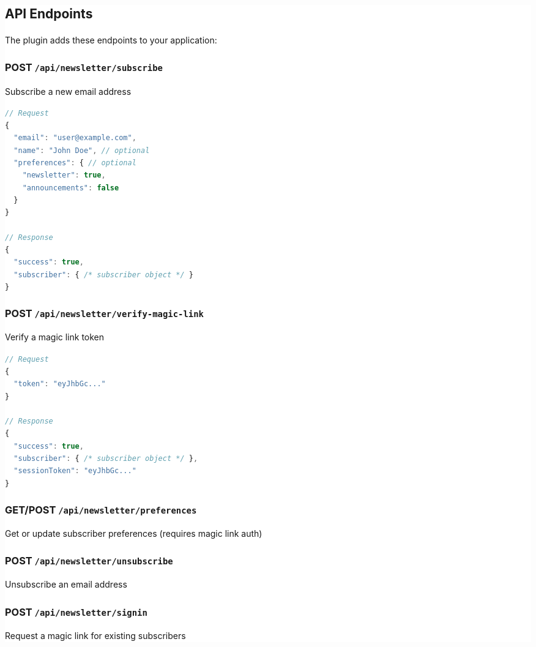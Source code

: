 ## API Endpoints

The plugin adds these endpoints to your application:

### POST `/api/newsletter/subscribe`
Subscribe a new email address

```typescript
// Request
{
  "email": "user@example.com",
  "name": "John Doe", // optional
  "preferences": { // optional
    "newsletter": true,
    "announcements": false
  }
}

// Response
{
  "success": true,
  "subscriber": { /* subscriber object */ }
}
```

### POST `/api/newsletter/verify-magic-link`
Verify a magic link token

```typescript
// Request
{
  "token": "eyJhbGc..."
}

// Response
{
  "success": true,
  "subscriber": { /* subscriber object */ },
  "sessionToken": "eyJhbGc..."
}
```

### GET/POST `/api/newsletter/preferences`
Get or update subscriber preferences (requires magic link auth)

### POST `/api/newsletter/unsubscribe`
Unsubscribe an email address

### POST `/api/newsletter/signin`
Request a magic link for existing subscribers
